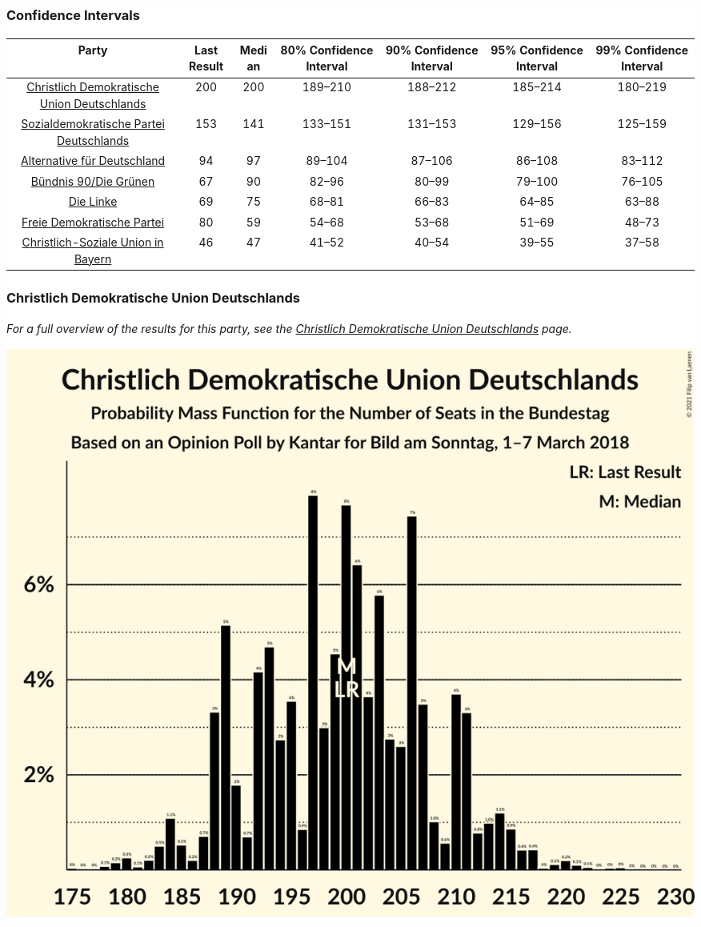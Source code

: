 ### Confidence Intervals

| Party | Last Result | Median | 80% Confidence Interval | 90% Confidence Interval | 95% Confidence Interval | 99% Confidence Interval |
|:-----:|:-----------:|:------:|:-----------------------:|:-----------------------:|:-----------------------:|:-----------------------:|
| <a href="#christlich-demokratische-union-deutschlands">Christlich Demokratische Union Deutschlands</a> | 200 | 200 | 189–210 |188–212 |185–214 |180–219 |
| <a href="#sozialdemokratische-partei-deutschlands">Sozialdemokratische Partei Deutschlands</a> | 153 | 141 | 133–151 |131–153 |129–156 |125–159 |
| <a href="#alternative-für-deutschland">Alternative für Deutschland</a> | 94 | 97 | 89–104 |87–106 |86–108 |83–112 |
| <a href="#bündnis-90/die-grünen">Bündnis 90/Die Grünen</a> | 67 | 90 | 82–96 |80–99 |79–100 |76–105 |
| <a href="#die-linke">Die Linke</a> | 69 | 75 | 68–81 |66–83 |64–85 |63–88 |
| <a href="#freie-demokratische-partei">Freie Demokratische Partei</a> | 80 | 59 | 54–68 |53–68 |51–69 |48–73 |
| <a href="#christlich-soziale-union-in-bayern">Christlich-Soziale Union in Bayern</a> | 46 | 47 | 41–52 |40–54 |39–55 |37–58 |

### Christlich Demokratische Union Deutschlands

*For a full overview of the results for this party, see the [Christlich Demokratische Union Deutschlands](party-christlichdemokratischeuniondeutschlands.html) page.*

![Graph with seats probability mass function not yet produced](2018-03-07-Kantar-seats-pmf-christlichdemokratischeuniondeutschlands.png "Seats Probability Mass Function")
